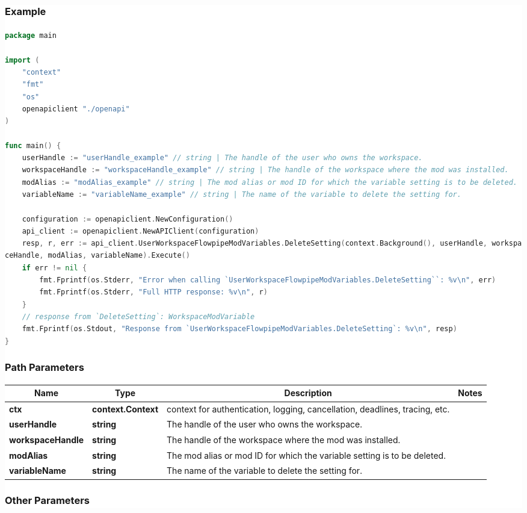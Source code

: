 

### Example

```go
package main

import (
    "context"
    "fmt"
    "os"
    openapiclient "./openapi"
)

func main() {
    userHandle := "userHandle_example" // string | The handle of the user who owns the workspace.
    workspaceHandle := "workspaceHandle_example" // string | The handle of the workspace where the mod was installed.
    modAlias := "modAlias_example" // string | The mod alias or mod ID for which the variable setting is to be deleted.
    variableName := "variableName_example" // string | The name of the variable to delete the setting for.

    configuration := openapiclient.NewConfiguration()
    api_client := openapiclient.NewAPIClient(configuration)
    resp, r, err := api_client.UserWorkspaceFlowpipeModVariables.DeleteSetting(context.Background(), userHandle, workspaceHandle, modAlias, variableName).Execute()
    if err != nil {
        fmt.Fprintf(os.Stderr, "Error when calling `UserWorkspaceFlowpipeModVariables.DeleteSetting``: %v\n", err)
        fmt.Fprintf(os.Stderr, "Full HTTP response: %v\n", r)
    }
    // response from `DeleteSetting`: WorkspaceModVariable
    fmt.Fprintf(os.Stdout, "Response from `UserWorkspaceFlowpipeModVariables.DeleteSetting`: %v\n", resp)
}
```

### Path Parameters


Name | Type | Description  | Notes
------------- | ------------- | ------------- | -------------
**ctx** | **context.Context** | context for authentication, logging, cancellation, deadlines, tracing, etc.
**userHandle** | **string** | The handle of the user who owns the workspace. | 
**workspaceHandle** | **string** | The handle of the workspace where the mod was installed. | 
**modAlias** | **string** | The mod alias or mod ID for which the variable setting is to be deleted. | 
**variableName** | **string** | The name of the variable to delete the setting for. | 

### Other Parameters
